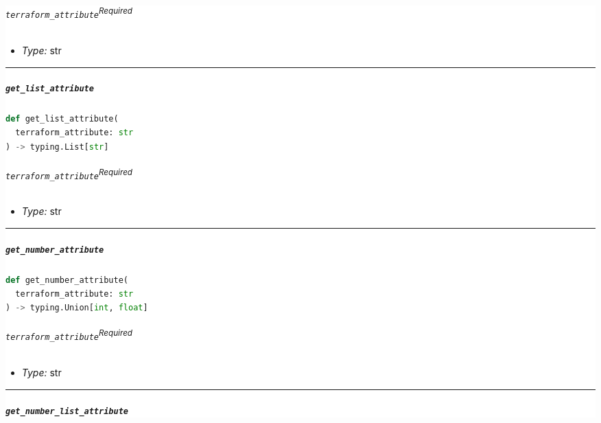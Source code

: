 ###### `terraform_attribute`<sup>Required</sup> <a name="terraform_attribute" id="@cdktf/provider-mongodbatlas.dataMongodbatlasSearchDeployment.DataMongodbatlasSearchDeploymentSpecsOutputReference.getBooleanMapAttribute.parameter.terraformAttribute"></a>

- *Type:* str

---

##### `get_list_attribute` <a name="get_list_attribute" id="@cdktf/provider-mongodbatlas.dataMongodbatlasSearchDeployment.DataMongodbatlasSearchDeploymentSpecsOutputReference.getListAttribute"></a>

```python
def get_list_attribute(
  terraform_attribute: str
) -> typing.List[str]
```

###### `terraform_attribute`<sup>Required</sup> <a name="terraform_attribute" id="@cdktf/provider-mongodbatlas.dataMongodbatlasSearchDeployment.DataMongodbatlasSearchDeploymentSpecsOutputReference.getListAttribute.parameter.terraformAttribute"></a>

- *Type:* str

---

##### `get_number_attribute` <a name="get_number_attribute" id="@cdktf/provider-mongodbatlas.dataMongodbatlasSearchDeployment.DataMongodbatlasSearchDeploymentSpecsOutputReference.getNumberAttribute"></a>

```python
def get_number_attribute(
  terraform_attribute: str
) -> typing.Union[int, float]
```

###### `terraform_attribute`<sup>Required</sup> <a name="terraform_attribute" id="@cdktf/provider-mongodbatlas.dataMongodbatlasSearchDeployment.DataMongodbatlasSearchDeploymentSpecsOutputReference.getNumberAttribute.parameter.terraformAttribute"></a>

- *Type:* str

---

##### `get_number_list_attribute` <a name="get_number_list_attribute" id="@cdktf/provider-mongodbatlas.dataMongodbatlasSearchDeployment.DataMongodbatlasSearchDeploymentSpecsOutputReference.getNumberListAttribute"></a>
